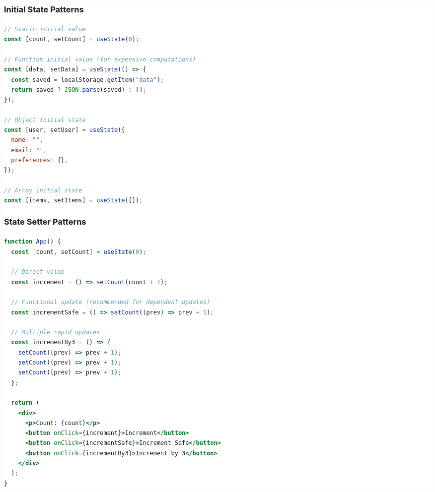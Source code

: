 ### Initial State Patterns

```jsx
// Static initial value
const [count, setCount] = useState(0);

// Function initial value (for expensive computations)
const [data, setData] = useState(() => {
  const saved = localStorage.getItem("data");
  return saved ? JSON.parse(saved) : [];
});

// Object initial state
const [user, setUser] = useState({
  name: "",
  email: "",
  preferences: {},
});

// Array initial state
const [items, setItems] = useState([]);
```

### State Setter Patterns

```jsx
function App() {
  const [count, setCount] = useState(0);

  // Direct value
  const increment = () => setCount(count + 1);

  // Functional update (recommended for dependent updates)
  const incrementSafe = () => setCount((prev) => prev + 1);

  // Multiple rapid updates
  const incrementBy3 = () => {
    setCount((prev) => prev + 1);
    setCount((prev) => prev + 1);
    setCount((prev) => prev + 1);
  };

  return (
    <div>
      <p>Count: {count}</p>
      <button onClick={increment}>Increment</button>
      <button onClick={incrementSafe}>Increment Safe</button>
      <button onClick={incrementBy3}>Increment by 3</button>
    </div>
  );
}
```
